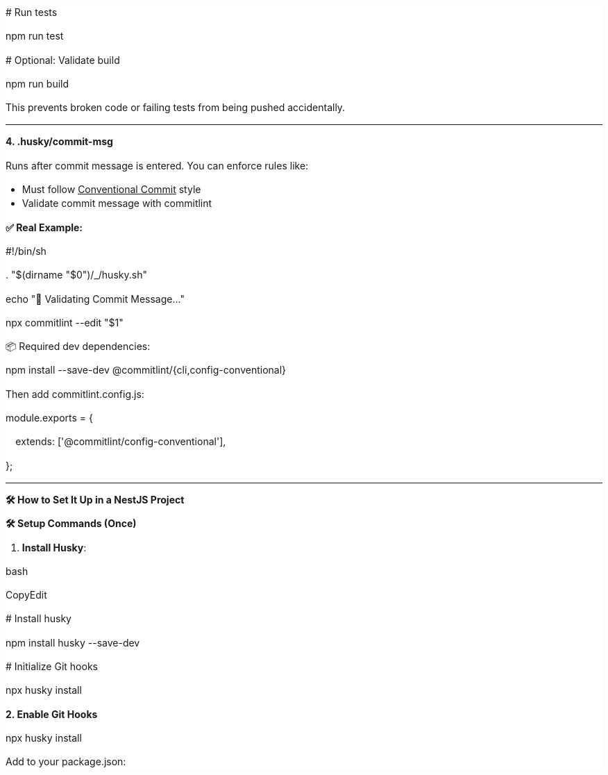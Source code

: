 \# Run tests

npm run test

\# Optional: Validate build

npm run build

This prevents broken code or failing tests from being pushed accidentally.

-----
**4. .husky/commit-msg**

Runs after commit message is entered. You can enforce rules like:

- Must follow [Conventional Commit](https://www.conventionalcommits.org/) style
- Validate commit message with commitlint

**✅ Real Example:**

#!/bin/sh

. "$(dirname "$0")/\_/husky.sh"

echo "📝 Validating Commit Message..."

npx commitlint --edit "$1"

📦 Required dev dependencies:

npm install --save-dev @commitlint/{cli,config-conventional}

Then add commitlint.config.js:

module.exports = {

`  `extends: ['@commitlint/config-conventional'],

};

-----
**🛠️ How to Set It Up in a NestJS Project**

**🛠️ Setup Commands (Once)**

1. **Install Husky**:

bash

CopyEdit

\# Install husky

npm install husky --save-dev

\# Initialize Git hooks

npx husky install

**2. Enable Git Hooks**

npx husky install

Add to your package.json:
